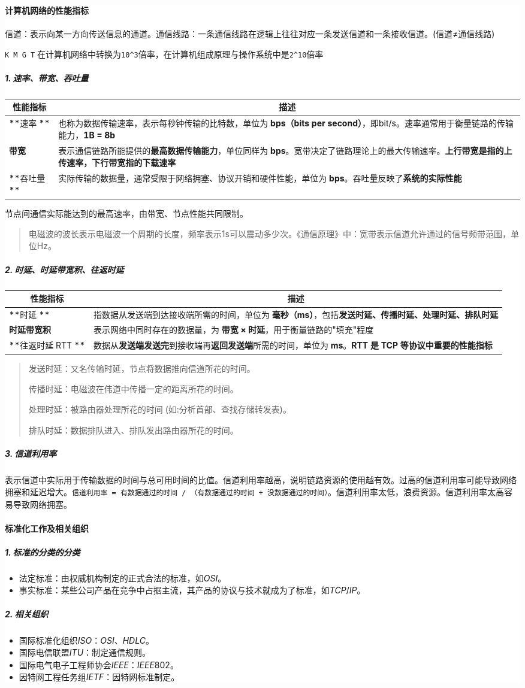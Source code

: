 

#### 计算机网络的性能指标

信道：表示向某一方向传送信息的通道。通信线路：一条通信线路在逻辑上往往对应一条发送信道和一条接收信道。(信道≠通信线路)

`K M G T` 在计算机网络中转换为`10^3`倍率，在计算机组成原理与操作系统中是`2^10`倍率

##### 1. 速率、带宽、吞吐量

| 性能指标 | 描述 |
| -------- | ---- |
| **速率 ** | 也称为数据传输速率，表示每秒钟传输的比特数，单位为 **bps（bits per second）**，即bit/s。速率通常用于衡量链路的传输能力，**1B = 8b** |
| **带宽** | 表示通信链路所能提供的**最高数据传输能力**，单位同样为 **bps**。宽带决定了链路理论上的最大传输速率。**上行带宽是指的上传速率，下行带宽指的下载速率** |
| **吞吐量 ** | 实际传输的数据量，通常受限于网络拥塞、协议开销和硬件性能，单位为 **bps**。吞吐量反映了**系统的实际性能** |

节点间通信实际能达到的最高速率，由带宽、节点性能共同限制。

> 电磁波的波长表示电磁波一个周期的长度，频率表示1s可以震动多少次。《通信原理》中：宽带表示信道允许通过的信号频带范围，单位Hz。

##### 2. 时延、时延带宽积、往返时延

| 性能指标          | 描述                                                         |
| ----------------- | ------------------------------------------------------------ |
| **时延 **         | 指数据从发送端到达接收端所需的时间，单位为 **毫秒（ms）**，包括**发送时延、传播时延、处理时延、排队时延** |
| **时延带宽积**    | 表示网络中同时存在的数据量，为 **带宽 × 时延**，用于衡量链路的"填充"程度 |
| **往返时延 RTT ** | 数据从**发送端发送完**到接收端再**返回发送端**所需的时间，单位为 **ms**。**RTT 是 TCP 等协议中重要的性能指标** |

> 发送时延：又名传输时延，节点将数据推向信道所花的时间。
>
> 传播时延：电磁波在伟道中传播一定的距离所花的时间。
>
> 处理时延：被路由器处理所花的时间 (如:分析首部、查找存储转发表)。
>
> 排队时延：数据排队进入、排队发出路由器所花的时间。

##### 3. 信道利用率

表示信道中实际用于传输数据的时间与总可用时间的比值。信道利用率越高，说明链路资源的使用越有效。过高的信道利用率可能导致网络拥塞和延迟增大。`信道利用率 = 有数据通过的时间 / （有数据通过的时间 + 没数据通过的时间）`。信道利用率太低，浪费资源。信道利用率太高容易导致网络拥塞。

#### 标准化工作及相关组织

##### 1. 标准的分类的分类

- 法定标准：由权威机构制定的正式合法的标准，如$OSI$。
- 事实标准：某些公司产品在竞争中占据主流，其产品的协议与技术就成为了标准，如$TCP/IP$​。

##### 2. 相关组织

- 国际标准化组织$ISO$：$OSI$、$HDLC$。
- 国际电信联盟$ITU$：制定通信规则。
- 国际电气电子工程师协会$IEEE$：$IEEE802$。
- 因特网工程任务组$IETF$​​：因特网标准制定。
